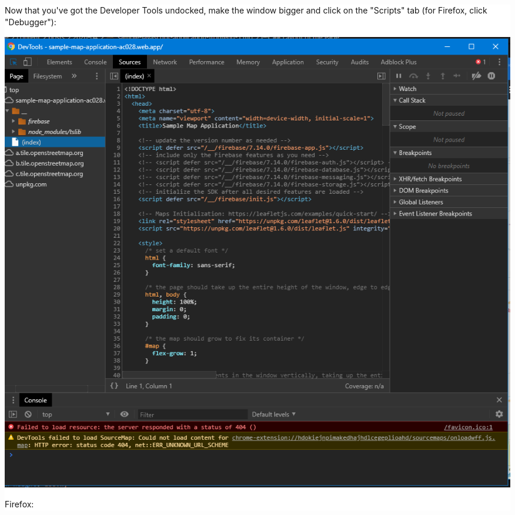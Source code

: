 Now that you've got the Developer Tools undocked, make the window bigger and click on the "Scripts" tab (for Firefox, click "Debugger"):

![](image-20200415222410859.png)

Firefox:
